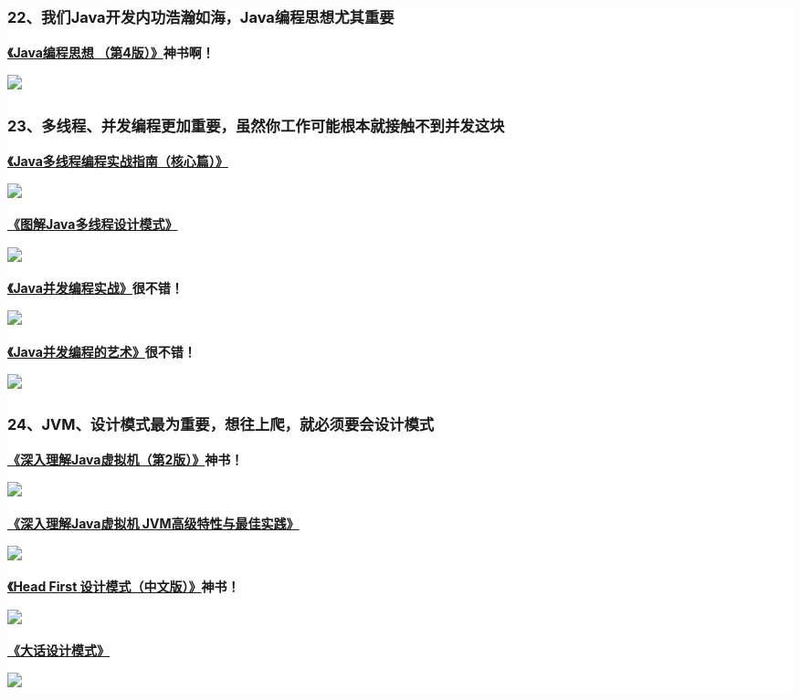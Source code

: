 

### 22、我们Java开发内功浩瀚如海，Java编程思想尤其重要

**[《Java编程思想 （第4版）》](https://book.douban.com/subject/2130190/)神书啊！**

![](https://raw.githubusercontent.com/wiki/sword1999/Coder-to-CodeLife/a16.jpg)





### 23、多线程、并发编程更加重要，虽然你工作可能根本就接触不到并发这块

**[《Java多线程编程实战指南（核心篇）》](https://book.douban.com/subject/27034721/)**

![](https://raw.githubusercontent.com/wiki/sword1999/Coder-to-CodeLife/《Java多线程编程实战指南（核心篇）》.jpg)



**[《图解Java多线程设计模式》](https://book.douban.com/subject/27116724/)**

![](https://raw.githubusercontent.com/wiki/sword1999/Coder-to-CodeLife/《图解Java多线程设计模式》.jpg)



**[《Java并发编程实战》](https://book.douban.com/subject/10484692/)很不错！**

![](https://raw.githubusercontent.com/wiki/sword1999/Coder-to-CodeLife/《Java并发编程实战》.jpg)



**[《Java并发编程的艺术》](https://book.douban.com/subject/26591326/)很不错！**

![](https://raw.githubusercontent.com/wiki/sword1999/Coder-to-CodeLife/《Java并发编程的艺术》.jpg)





### 24、JVM、设计模式最为重要，想往上爬，就必须要会设计模式

**[《深入理解Java虚拟机（第2版）》](https://book.douban.com/subject/24722612/)神书！**

![](https://raw.githubusercontent.com/wiki/sword1999/Coder-to-CodeLife/《深入理解Java虚拟机（第2版）》.jpg)



**[《深入理解Java虚拟机 JVM高级特性与最佳实践》](https://book.douban.com/subject/6522893/)**

![](https://raw.githubusercontent.com/wiki/sword1999/Coder-to-CodeLife/a17.jpg)



**[《Head First 设计模式（中文版）》](https://book.douban.com/subject/2243615/)神书！**

![](https://raw.githubusercontent.com/wiki/sword1999/Coder-to-CodeLife/a18.jpg)



**[《大话设计模式》](https://book.douban.com/subject/2334288/)**

![](https://raw.githubusercontent.com/wiki/sword1999/Coder-to-CodeLife/《大话设计模式》.jpg)
